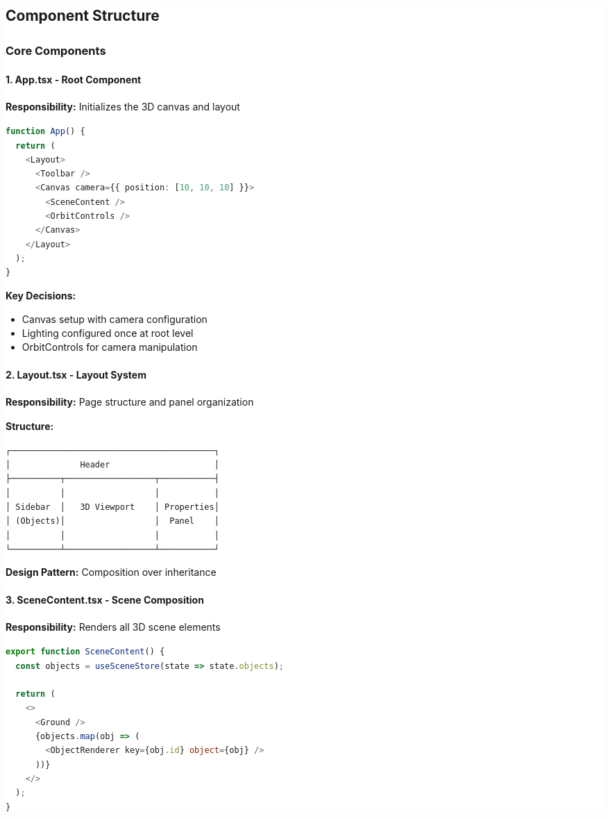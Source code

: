 
## Component Structure

### Core Components

#### 1. **App.tsx** - Root Component
**Responsibility:** Initializes the 3D canvas and layout

```typescript
function App() {
  return (
    <Layout>
      <Toolbar />
      <Canvas camera={{ position: [10, 10, 10] }}>
        <SceneContent />
        <OrbitControls />
      </Canvas>
    </Layout>
  );
}
```

**Key Decisions:**
- Canvas setup with camera configuration
- Lighting configured once at root level
- OrbitControls for camera manipulation

#### 2. **Layout.tsx** - Layout System
**Responsibility:** Page structure and panel organization

**Structure:**
```
┌─────────────────────────────────────────┐
│              Header                     │
├──────────┬──────────────────┬───────────┤
│          │                  │           │
│ Sidebar  │   3D Viewport    │ Properties│
│ (Objects)│                  │  Panel    │
│          │                  │           │
└──────────┴──────────────────┴───────────┘
```

**Design Pattern:** Composition over inheritance

#### 3. **SceneContent.tsx** - Scene Composition
**Responsibility:** Renders all 3D scene elements

```typescript
export function SceneContent() {
  const objects = useSceneStore(state => state.objects);
  
  return (
    <>
      <Ground />
      {objects.map(obj => (
        <ObjectRenderer key={obj.id} object={obj} />
      ))}
    </>
  );
}
```
